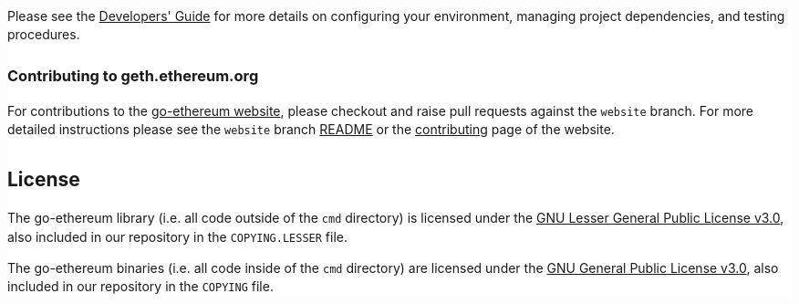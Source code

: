 Please see the [Developers' Guide](https://geth.ethereum.org/docs/developers/geth-developer/dev-guide)
for more details on configuring your environment, managing project dependencies, and
testing procedures.

### Contributing to geth.ethereum.org

For contributions to the [go-ethereum website](https://geth.ethereum.org), please checkout and raise pull requests against the `website` branch.
For more detailed instructions please see the `website` branch [README](https://github.com/ethereum/go-ethereum/tree/website#readme) or the 
[contributing](https://geth.ethereum.org/docs/developers/geth-developer/contributing) page of the website.

## License

The go-ethereum library (i.e. all code outside of the `cmd` directory) is licensed under the
[GNU Lesser General Public License v3.0](https://www.gnu.org/licenses/lgpl-3.0.en.html),
also included in our repository in the `COPYING.LESSER` file.

The go-ethereum binaries (i.e. all code inside of the `cmd` directory) are licensed under the
[GNU General Public License v3.0](https://www.gnu.org/licenses/gpl-3.0.en.html), also
included in our repository in the `COPYING` file.
